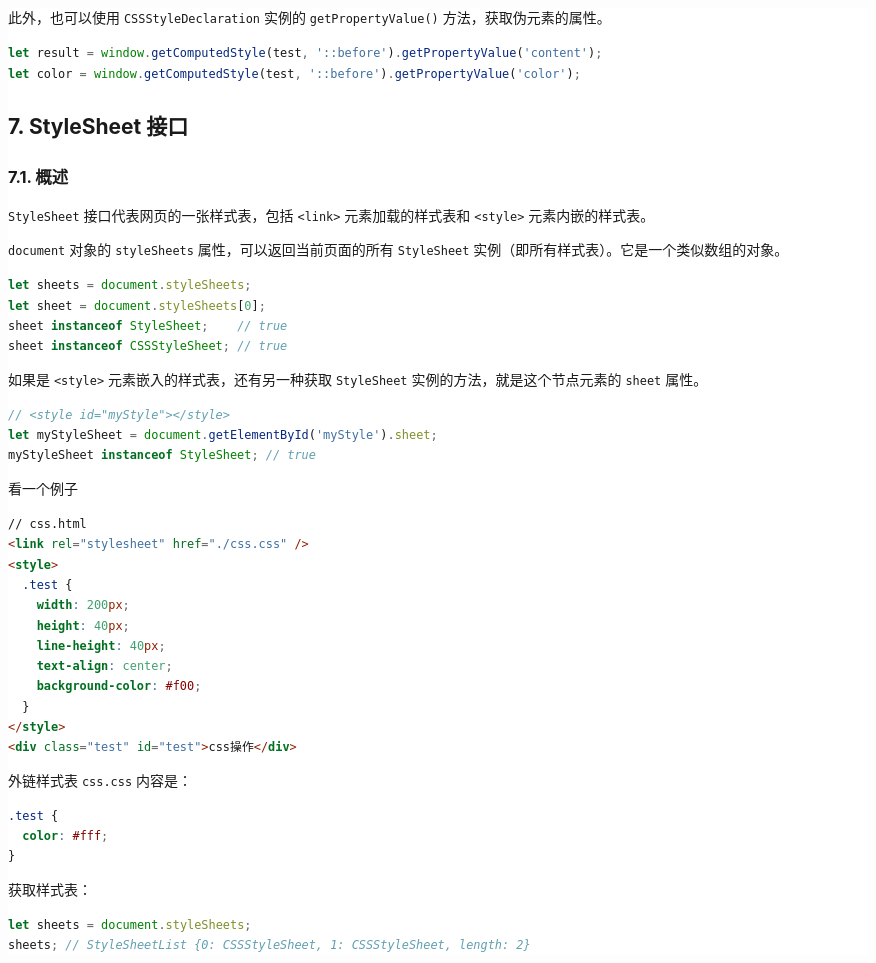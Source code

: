 此外，也可以使用 `CSSStyleDeclaration` 实例的 `getPropertyValue()` 方法，获取伪元素的属性。

```javascript
let result = window.getComputedStyle(test, '::before').getPropertyValue('content');
let color = window.getComputedStyle(test, '::before').getPropertyValue('color');
```

## 7. StyleSheet 接口

### 7.1. 概述

`StyleSheet` 接口代表网页的一张样式表，包括 `<link>` 元素加载的样式表和 `<style>` 元素内嵌的样式表。

`document` 对象的 `styleSheets` 属性，可以返回当前页面的所有 `StyleSheet` 实例（即所有样式表）。它是一个类似数组的对象。

```javascript
let sheets = document.styleSheets;
let sheet = document.styleSheets[0];
sheet instanceof StyleSheet;    // true
sheet instanceof CSSStyleSheet; // true
```

如果是 `<style>` 元素嵌入的样式表，还有另一种获取 `StyleSheet` 实例的方法，就是这个节点元素的 `sheet` 属性。

```javascript
// <style id="myStyle"></style>
let myStyleSheet = document.getElementById('myStyle').sheet;
myStyleSheet instanceof StyleSheet; // true
```

看一个例子

```html
// css.html
<link rel="stylesheet" href="./css.css" />
<style>
  .test {
    width: 200px;
    height: 40px;
    line-height: 40px;
    text-align: center;
    background-color: #f00;
  }
</style>
<div class="test" id="test">css操作</div>
```

外链样式表 `css.css` 内容是：

```css
.test {
  color: #fff;
}
```

获取样式表：

```javascript
let sheets = document.styleSheets;
sheets; // StyleSheetList {0: CSSStyleSheet, 1: CSSStyleSheet, length: 2}
```
